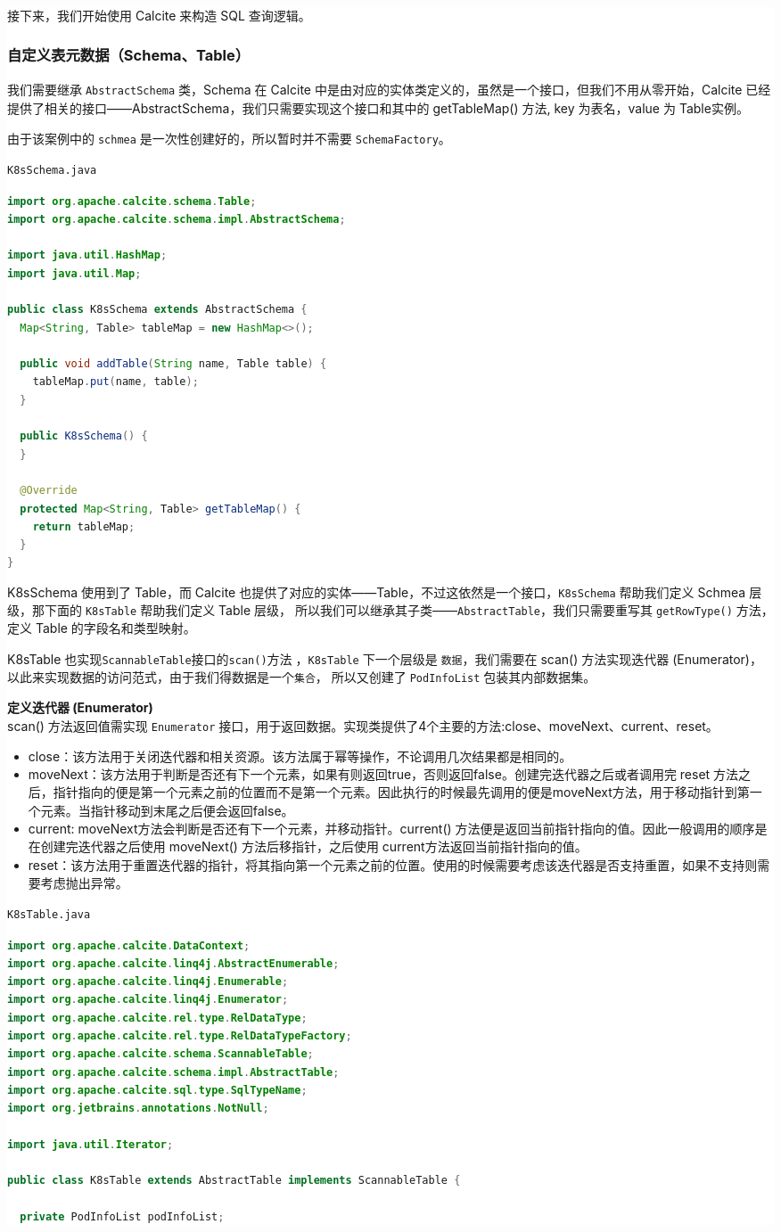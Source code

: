 接下来，我们开始使用 Calcite 来构造 SQL 查询逻辑。      

### 自定义表元数据（Schema、Table）  
我们需要继承 `AbstractSchema` 类，Schema 在 Calcite 中是由对应的实体类定义的，虽然是一个接口，但我们不用从零开始，Calcite 已经提供了相关的接口——AbstractSchema，我们只需要实现这个接口和其中的 getTableMap() 方法, key 为表名，value 为 Table实例。    

由于该案例中的 `schmea` 是一次性创建好的，所以暂时并不需要 `SchemaFactory`。  

`K8sSchema.java`   
```java
import org.apache.calcite.schema.Table;
import org.apache.calcite.schema.impl.AbstractSchema;

import java.util.HashMap;
import java.util.Map;

public class K8sSchema extends AbstractSchema {
  Map<String, Table> tableMap = new HashMap<>();

  public void addTable(String name, Table table) {
    tableMap.put(name, table);
  }

  public K8sSchema() {
  }

  @Override
  protected Map<String, Table> getTableMap() {
    return tableMap;
  }
}
```


K8sSchema 使用到了 Table，而 Calcite 也提供了对应的实体——Table，不过这依然是一个接口，`K8sSchema` 帮助我们定义 Schmea 层级，那下面的 `K8sTable` 帮助我们定义 Table 层级， 所以我们可以继承其子类——`AbstractTable`，我们只需要重写其 `getRowType()` 方法，定义 Table 的字段名和类型映射。     

K8sTable 也实现`ScannableTable`接口的`scan()`方法 ，`K8sTable` 下一个层级是 `数据`，我们需要在 scan() 方法实现迭代器 (Enumerator)，以此来实现数据的访问范式，由于我们得数据是一个`集合`， 所以又创建了 `PodInfoList` 包装其内部数据集。  

**定义迭代器 (Enumerator)**    
scan() 方法返回值需实现 `Enumerator` 接口，用于返回数据。实现类提供了4个主要的方法:close、moveNext、current、reset。   
* close：该方法用于关闭迭代器和相关资源。该方法属于幂等操作，不论调用几次结果都是相同的。    
* moveNext：该方法用于判断是否还有下一个元素，如果有则返回true，否则返回false。创建完迭代器之后或者调用完 reset 方法之后，指针指向的便是第一个元素之前的位置而不是第一个元素。因此执行的时候最先调用的便是moveNext方法，用于移动指针到第一个元素。当指针移动到末尾之后便会返回false。    
* current: moveNext方法会判断是否还有下一个元素，并移动指针。current() 方法便是返回当前指针指向的值。因此一般调用的顺序是在创建完迭代器之后使用 moveNext() 方法后移指针，之后使用 current方法返回当前指针指向的值。       
* reset：该方法用于重置迭代器的指针，将其指向第一个元素之前的位置。使用的时候需要考虑该迭代器是否支持重置，如果不支持则需要考虑抛出异常。     

`K8sTable.java`    
```java
import org.apache.calcite.DataContext;
import org.apache.calcite.linq4j.AbstractEnumerable;
import org.apache.calcite.linq4j.Enumerable;
import org.apache.calcite.linq4j.Enumerator;
import org.apache.calcite.rel.type.RelDataType;
import org.apache.calcite.rel.type.RelDataTypeFactory;
import org.apache.calcite.schema.ScannableTable;
import org.apache.calcite.schema.impl.AbstractTable;
import org.apache.calcite.sql.type.SqlTypeName;
import org.jetbrains.annotations.NotNull;

import java.util.Iterator;

public class K8sTable extends AbstractTable implements ScannableTable {

  private PodInfoList podInfoList;
```